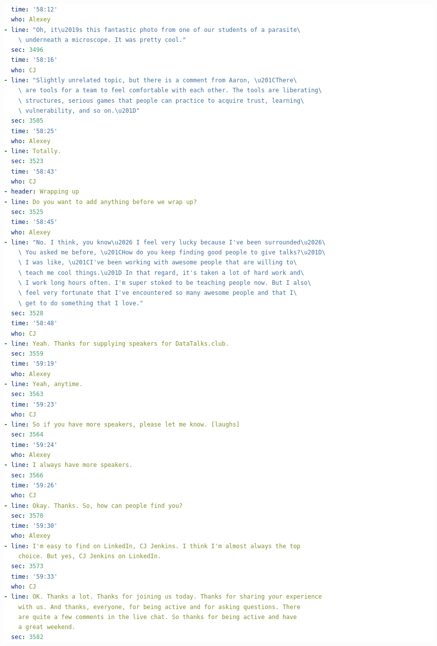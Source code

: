 ```yaml
  time: '58:12'
  who: Alexey
- line: "Oh, it\u2019s this fantastic photo from one of our students of a parasite\
    \ underneath a microscope. It was pretty cool."
  sec: 3496
  time: '58:16'
  who: CJ
- line: "Slightly unrelated topic, but there is a comment from Aaron, \u201CThere\
    \ are tools for a team to feel comfortable with each other. The tools are liberating\
    \ structures, serious games that people can practice to acquire trust, learning\
    \ vulnerability, and so on.\u201D"
  sec: 3505
  time: '58:25'
  who: Alexey
- line: Totally.
  sec: 3523
  time: '58:43'
  who: CJ
- header: Wrapping up
- line: Do you want to add anything before we wrap up?
  sec: 3525
  time: '58:45'
  who: Alexey
- line: "No. I think, you know\u2026 I feel very lucky because I've been surrounded\u2026\
    \ You asked me before, \u201CHow do you keep finding good people to give talks?\u201D\
    \ I was like, \u201CI've been working with awesome people that are willing to\
    \ teach me cool things.\u201D In that regard, it's taken a lot of hard work and\
    \ I work long hours often. I'm super stoked to be teaching people now. But I also\
    \ feel very fortunate that I've encountered so many awesome people and that I\
    \ get to do something that I love."
  sec: 3528
  time: '58:48'
  who: CJ
- line: Yeah. Thanks for supplying speakers for DataTalks.club.
  sec: 3559
  time: '59:19'
  who: Alexey
- line: Yeah, anytime.
  sec: 3563
  time: '59:23'
  who: CJ
- line: So if you have more speakers, please let me know. [laughs]
  sec: 3564
  time: '59:24'
  who: Alexey
- line: I always have more speakers.
  sec: 3566
  time: '59:26'
  who: CJ
- line: Okay. Thanks. So, how can people find you?
  sec: 3570
  time: '59:30'
  who: Alexey
- line: I'm easy to find on LinkedIn, CJ Jenkins. I think I'm almost always the top
    choice. But yes, CJ Jenkins on LinkedIn.
  sec: 3573
  time: '59:33'
  who: CJ
- line: OK. Thanks a lot. Thanks for joining us today. Thanks for sharing your experience
    with us. And thanks, everyone, for being active and for asking questions. There
    are quite a few comments in the live chat. So thanks for being active and have
    a great weekend.
  sec: 3582
```